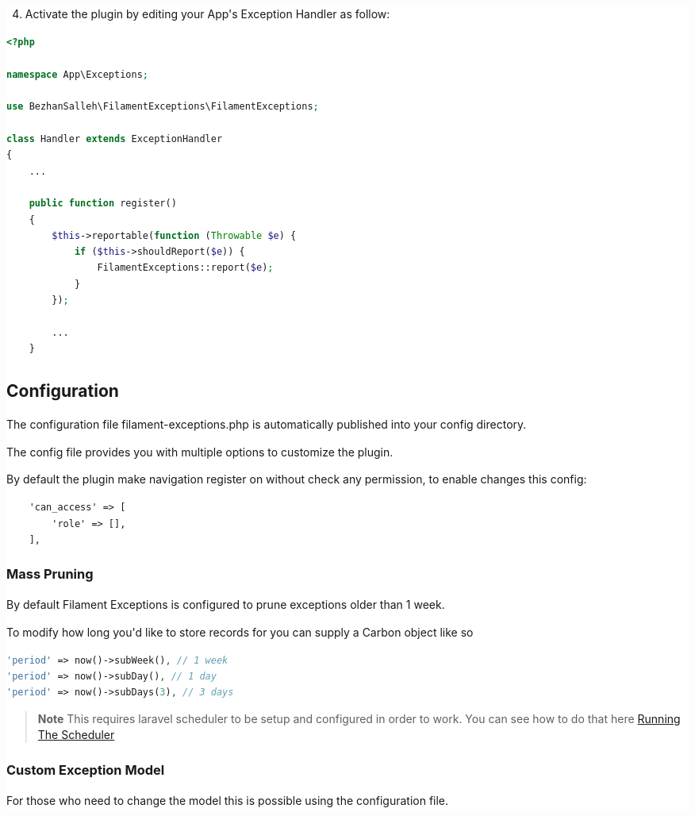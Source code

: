 4. Activate the plugin by editing your App's Exception Handler as follow:

```php
<?php

namespace App\Exceptions;

use BezhanSalleh\FilamentExceptions\FilamentExceptions;

class Handler extends ExceptionHandler
{
    ...

    public function register()
    {
        $this->reportable(function (Throwable $e) {
            if ($this->shouldReport($e)) {
                FilamentExceptions::report($e);
            }
        });

        ...
    }
```

## Configuration
The configuration file filament-exceptions.php is automatically published into your config directory.

The config file provides you with multiple options to customize the plugin.

By default the plugin make navigation register on without check any permission, to enable changes this config:
```
    'can_access' => [
        'role' => [],
    ],
```
### Mass Pruning
By default Filament Exceptions is configured to prune exceptions older than 1 week.

To modify how long you'd like to store records for you can supply a Carbon object like so

```php
'period' => now()->subWeek(), // 1 week
'period' => now()->subDay(), // 1 day
'period' => now()->subDays(3), // 3 days
```
> **Note** This requires laravel scheduler to be setup and configured in order to work. You can see how to do that here  [Running The Scheduler](https://laravel.com/docs/10.x/scheduling#running-the-scheduler)
 
### Custom Exception Model
For those who need to change the model this is possible using the configuration file.
